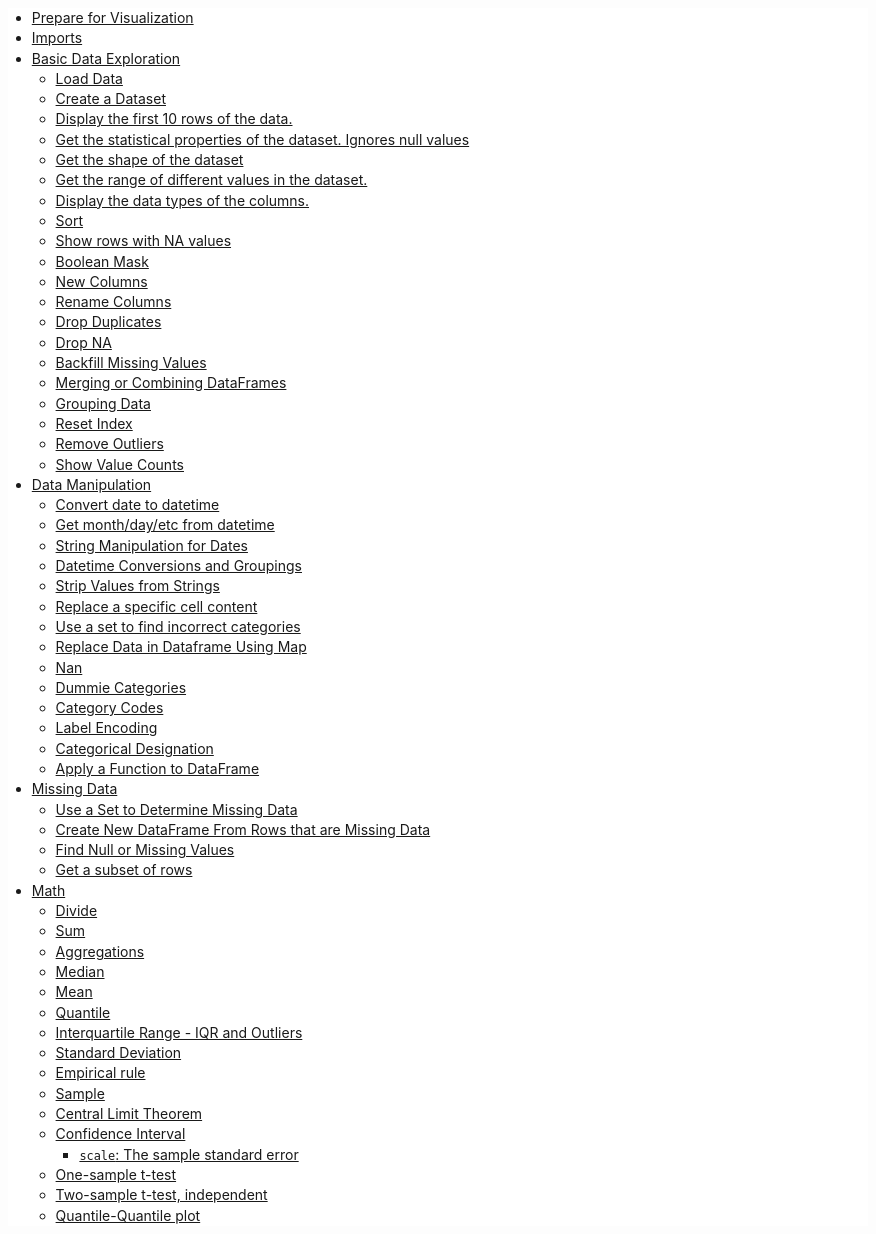 
* [Prepare for Visualization](#prepare-for-visualization)
* [Imports](#imports)
* [Basic Data Exploration](#basic-data-exploration)
  * [Load Data](#load-data)
  * [Create a Dataset](#create-a-dataset)
  * [Display the first 10 rows of the data.](#display-the-first-10-rows-of-the-data)
  * [Get the statistical properties of the dataset. Ignores null values](#get-the-statistical-properties-of-the-dataset-ignores-null-values)
  * [Get the shape of the dataset](#get-the-shape-of-the-dataset)
  * [Get the range of different values in the dataset.](#get-the-range-of-different-values-in-the-dataset)
  * [Display the data types of the columns.](#display-the-data-types-of-the-columns)
  * [Sort](#sort)
  * [Show rows with NA values](#show-rows-with-na-values)
  * [Boolean Mask](#boolean-mask)
  * [New Columns](#new-columns)
  * [Rename Columns](#rename-columns)
  * [Drop Duplicates](#drop-duplicates)
  * [Drop NA](#drop-na)
  * [Backfill Missing Values](#backfill-missing-values)
  * [Merging or Combining DataFrames](#merging-or-combining-dataframes)
  * [Grouping Data](#grouping-data)
  * [Reset Index](#reset-index)
  * [Remove Outliers](#remove-outliers)
  * [Show Value Counts](#show-value-counts)
* [Data Manipulation](#data-manipulation)
  * [Convert date to datetime](#convert-date-to-datetime)
  * [Get month/day/etc from datetime](#get-monthdayetc-from-datetime)
  * [String Manipulation for Dates](#string-manipulation-for-dates)
  * [Datetime Conversions and Groupings](#datetime-conversions-and-groupings)
  * [Strip Values from Strings](#strip-values-from-strings)
  * [Replace a specific cell content](#replace-a-specific-cell-content)
  * [Use a set to find incorrect categories](#use-a-set-to-find-incorrect-categories)
  * [Replace Data in Dataframe Using Map](#replace-data-in-dataframe-using-map)
  * [Nan](#nan)
  * [Dummie Categories](#dummie-categories)
  * [Category Codes](#category-codes)
  * [Label Encoding](#label-encoding)
  * [Categorical Designation](#categorical-designation)
  * [Apply a Function to DataFrame](#apply-a-function-to-dataframe)
* [Missing Data](#missing-data)
  * [Use a Set to Determine Missing Data](#use-a-set-to-determine-missing-data)
  * [Create New DataFrame From Rows that are Missing Data](#create-new-dataframe-from-rows-that-are-missing-data)
  * [Find Null or Missing Values](#find-null-or-missing-values)
  * [Get a subset of rows](#get-a-subset-of-rows)
* [Math](#math-)
  * [Divide](#divide)
  * [Sum](#sum)
  * [Aggregations](#aggregations)
  * [Median](#median)
  * [Mean](#mean)
  * [Quantile](#quantile)
  * [Interquartile Range - IQR and Outliers](#interquartile-range---iqr-and-outliers)
  * [Standard Deviation](#standard-deviation)
  * [Empirical rule](#empirical-rule)
  * [Sample](#sample)
  * [Central Limit Theorem](#central-limit-theorem)
  * [Confidence Interval](#confidence-interval)
      * [`scale`: The sample standard error](#scale-the-sample-standard-error)
  * [One-sample t-test](#one-sample-t-test)
  * [Two-sample t-test, independent](#two-sample-t-test-independent)
  * [Quantile-Quantile plot](#quantile-quantile-plot)